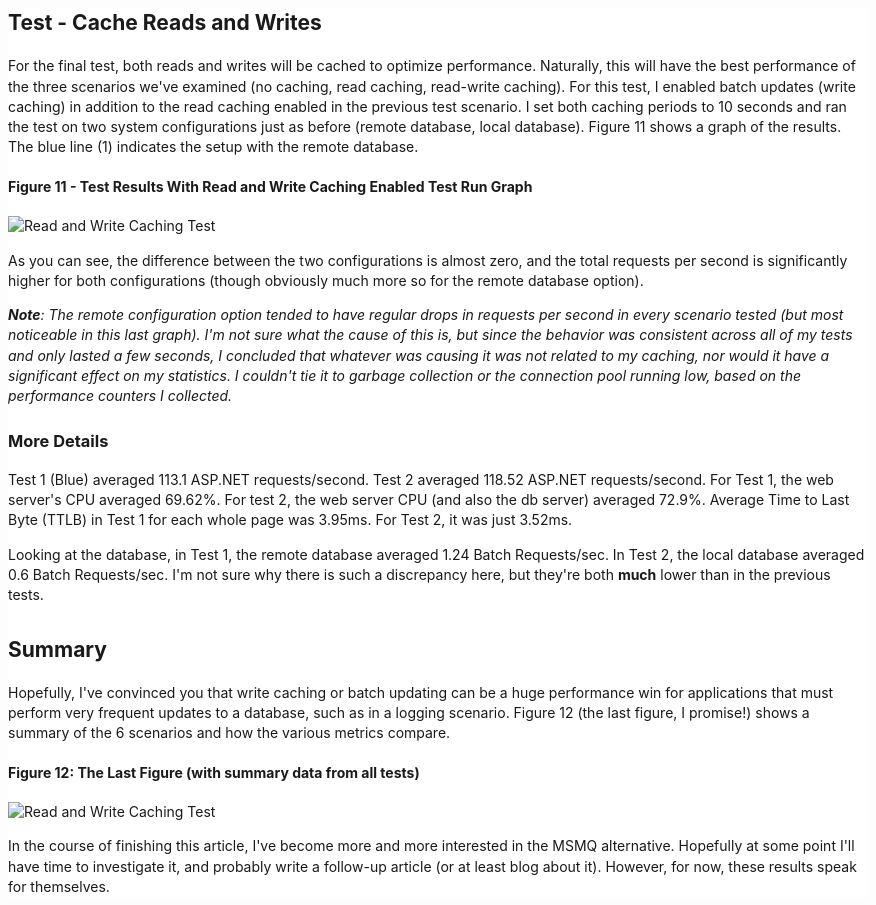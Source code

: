 ## Test - Cache Reads and Writes

For the final test, both reads and writes will be cached to optimize performance. Naturally, this will have the best performance of the three scenarios we've examined (no caching, read caching, read-write caching). For this test, I enabled batch updates (write caching) in addition to the read caching enabled in the previous test scenario. I set both caching periods to 10 seconds and ran the test on two system configurations just as before (remote database, local database). Figure 11 shows a graph of the results. The blue line (1) indicates the setup with the remote database.

#### Figure 11 - Test Results With Read and Write Caching Enabled Test Run Graph

![Read and Write Caching Test](/img/write-caching-read-write-test.png)

As you can see, the difference between the two configurations is almost zero, and the total requests per second is significantly higher for both configurations (though obviously much more so for the remote database option).

***Note**: The remote configuration option tended to have regular drops in requests per second in every scenario tested (but most noticeable in this last graph). I'm not sure what the cause of this is, but since the behavior was consistent across all of my tests and only lasted a few seconds, I concluded that whatever was causing it was not related to my caching, nor would it have a significant effect on my statistics. I couldn't tie it to garbage collection or the connection pool running low, based on the performance counters I collected.*

### More Details

Test 1 (Blue) averaged 113.1 ASP.NET requests/second. Test 2 averaged 118.52 ASP.NET requests/second. For Test 1, the web server's CPU averaged 69.62%. For test 2, the web server CPU (and also the db server) averaged 72.9%. Average Time to Last Byte (TTLB) in Test 1 for each whole page was 3.95ms. For Test 2, it was just 3.52ms.

Looking at the database, in Test 1, the remote database averaged 1.24 Batch Requests/sec. In Test 2, the local database averaged 0.6 Batch Requests/sec. I'm not sure why there is such a discrepancy here, but they're both **much** lower than in the previous tests.

## Summary

Hopefully, I've convinced you that write caching or batch updating can be a huge performance win for applications that must perform very frequent updates to a database, such as in a logging scenario. Figure 12 (the last figure, I promise!) shows a summary of the 6 scenarios and how the various metrics compare.

#### Figure 12: The Last Figure (with summary data from all tests)

![Read and Write Caching Test](/img/write-caching-performance.png)

In the course of finishing this article, I've become more and more interested in the MSMQ alternative. Hopefully at some point I'll have time to investigate it, and probably write a follow-up article (or at least blog about it). However, for now, these results speak for themselves.
